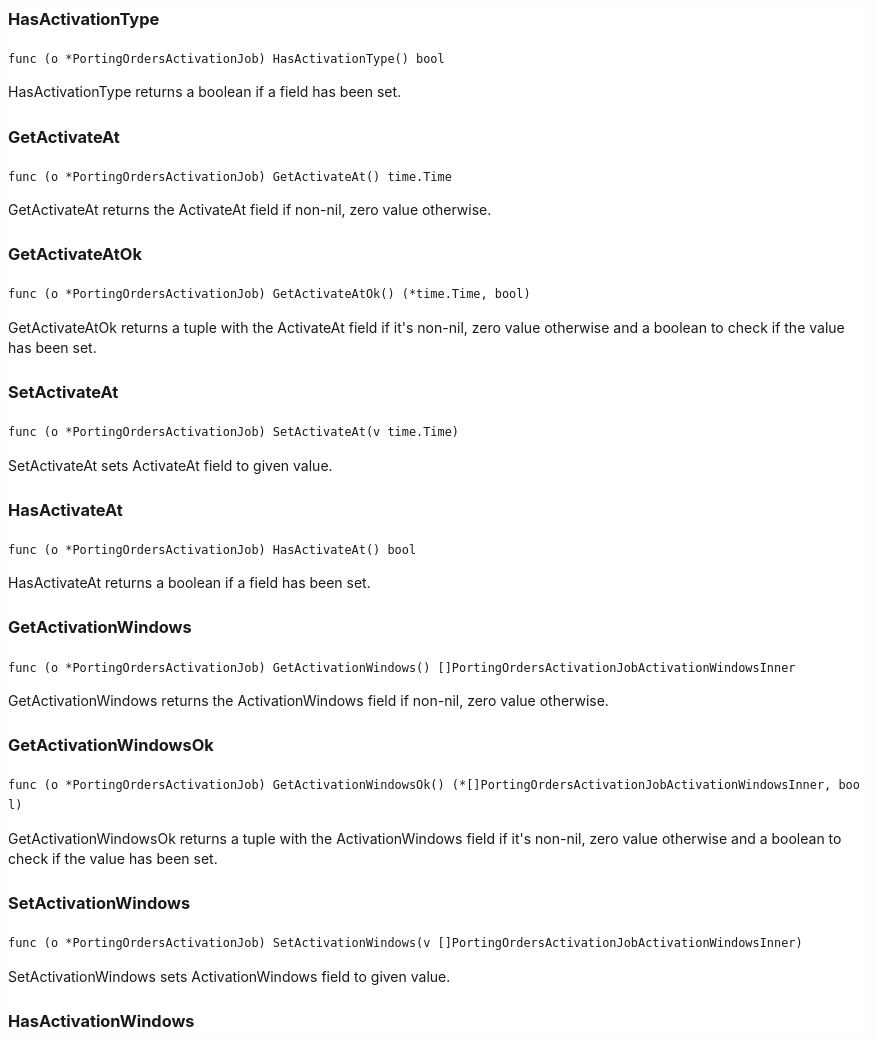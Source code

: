 ### HasActivationType

`func (o *PortingOrdersActivationJob) HasActivationType() bool`

HasActivationType returns a boolean if a field has been set.

### GetActivateAt

`func (o *PortingOrdersActivationJob) GetActivateAt() time.Time`

GetActivateAt returns the ActivateAt field if non-nil, zero value otherwise.

### GetActivateAtOk

`func (o *PortingOrdersActivationJob) GetActivateAtOk() (*time.Time, bool)`

GetActivateAtOk returns a tuple with the ActivateAt field if it's non-nil, zero value otherwise
and a boolean to check if the value has been set.

### SetActivateAt

`func (o *PortingOrdersActivationJob) SetActivateAt(v time.Time)`

SetActivateAt sets ActivateAt field to given value.

### HasActivateAt

`func (o *PortingOrdersActivationJob) HasActivateAt() bool`

HasActivateAt returns a boolean if a field has been set.

### GetActivationWindows

`func (o *PortingOrdersActivationJob) GetActivationWindows() []PortingOrdersActivationJobActivationWindowsInner`

GetActivationWindows returns the ActivationWindows field if non-nil, zero value otherwise.

### GetActivationWindowsOk

`func (o *PortingOrdersActivationJob) GetActivationWindowsOk() (*[]PortingOrdersActivationJobActivationWindowsInner, bool)`

GetActivationWindowsOk returns a tuple with the ActivationWindows field if it's non-nil, zero value otherwise
and a boolean to check if the value has been set.

### SetActivationWindows

`func (o *PortingOrdersActivationJob) SetActivationWindows(v []PortingOrdersActivationJobActivationWindowsInner)`

SetActivationWindows sets ActivationWindows field to given value.

### HasActivationWindows
